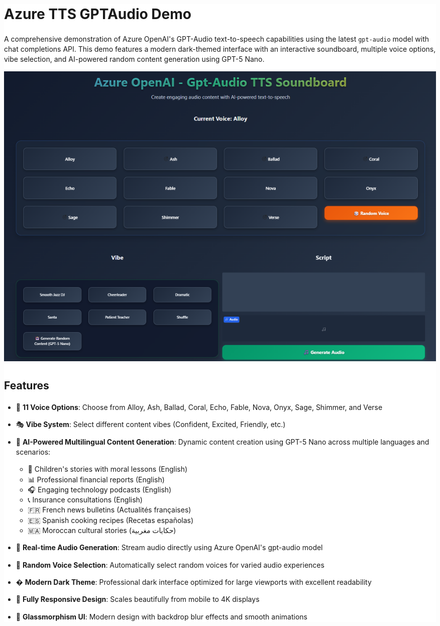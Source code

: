 # Azure TTS GPTAudio Demo

A comprehensive demonstration of Azure OpenAI's GPT-Audio text-to-speech capabilities using the latest `gpt-audio` model with chat completions API. This demo features a modern dark-themed interface with an interactive soundboard, multiple voice options, vibe selection, and AI-powered random content generation using GPT-5 Nano.


![Azure TTS GPTAudio Demo](assets/gptaudiocapturescreen.png)


## Features

- 🎤 **11 Voice Options**: Choose from Alloy, Ash, Ballad, Coral, Echo, Fable, Nova, Onyx, Sage, Shimmer, and Verse
- 🎭 **Vibe System**: Select different content vibes (Confident, Excited, Friendly, etc.)

- 🤖 **AI-Powered Multilingual Content Generation**: Dynamic content creation using GPT-5 Nano across multiple languages and scenarios:
  - 🧸 Children's stories with moral lessons (English)
  - 📊 Professional financial reports (English)  
  - 🎧 Engaging technology podcasts (English)
  - 📞 Insurance consultations (English)
  - 🇫🇷 French news bulletins (Actualités françaises)
  - 🇪🇸 Spanish cooking recipes (Recetas españolas)
  - 🇲🇦 Moroccan cultural stories (حكايات مغربية)
- 🎵 **Real-time Audio Generation**: Stream audio directly using Azure OpenAI's gpt-audio model
- 🔄 **Random Voice Selection**: Automatically select random voices for varied audio experiences
- � **Modern Dark Theme**: Professional dark interface optimized for large viewports with excellent readability
- 📱 **Fully Responsive Design**: Scales beautifully from mobile to 4K displays
- 🎨 **Glassmorphism UI**: Modern design with backdrop blur effects and smooth animations

